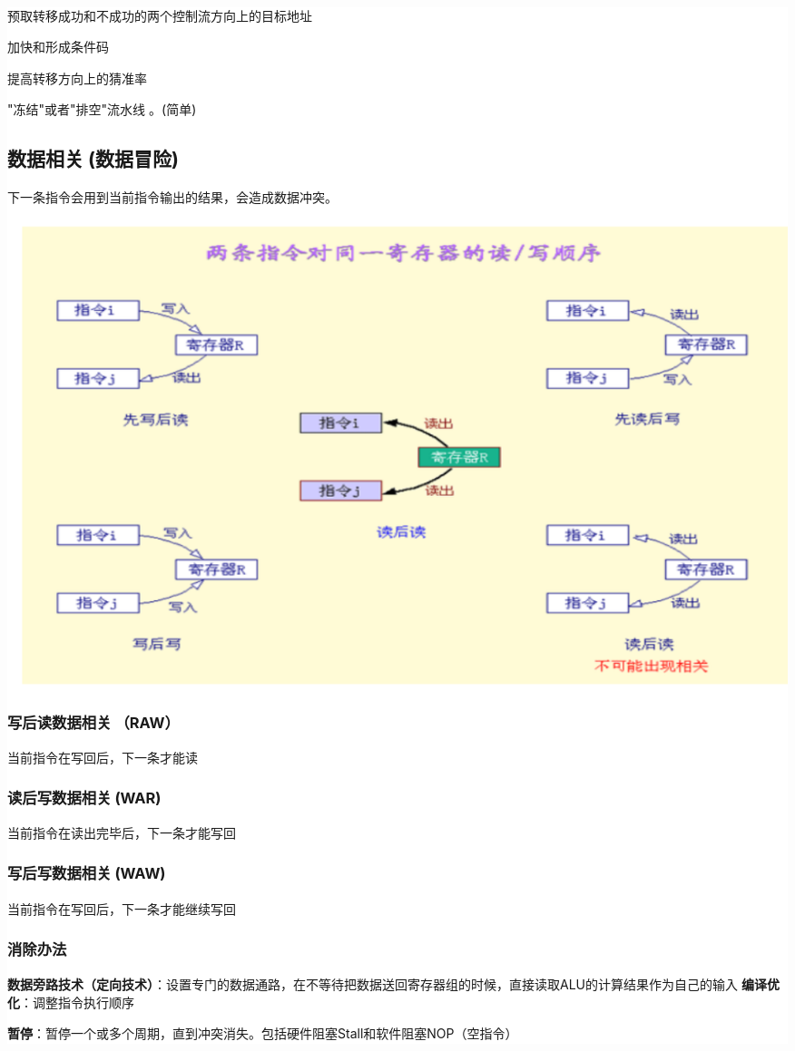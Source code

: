 预取转移成功和不成功的两个控制流方向上的目标地址

加快和形成条件码

提高转移方向上的猜准率

"冻结"或者"排空"流水线 。(简单)
## 数据相关 (数据冒险)
下一条指令会用到当前指令输出的结果，会造成数据冲突。

![](../image/3.9.png)
### 写后读数据相关 （RAW）
当前指令在写回后，下一条才能读
### 读后写数据相关   (WAR)
当前指令在读出完毕后，下一条才能写回
### 写后写数据相关  (WAW)
当前指令在写回后，下一条才能继续写回
### 消除办法
**数据旁路技术（定向技术）**：设置专门的数据通路，在不等待把数据送回寄存器组的时候，直接读取ALU的计算结果作为自己的输入
**编译优化**：调整指令执行顺序

**暂停**：暂停一个或多个周期，直到冲突消失。包括硬件阻塞Stall和软件阻塞NOP（空指令）
